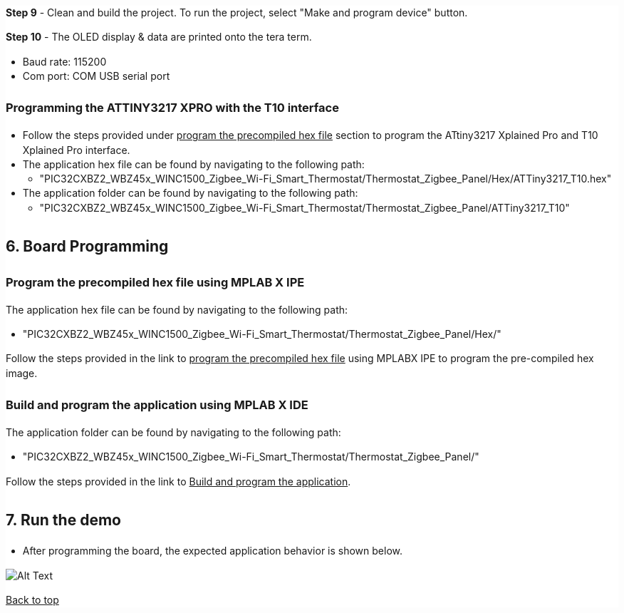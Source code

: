 **Step 9** - Clean and build the project. To run the project, select "Make and program device" button.

**Step 10** - The OLED display & data are printed onto the tera term.

- Baud rate: 115200
- Com port: COM USB serial port


### Programming the ATTINY3217 XPRO with the T10 interface

- Follow the steps provided under [program the precompiled hex file](https://microchipdeveloper.com/ipe:programming-device)  section to program the ATtiny3217 Xplained Pro and T10 Xplained Pro interface.
- The application hex file can be found by navigating to the following path: 
	- "PIC32CXBZ2_WBZ45x_WINC1500_Zigbee_Wi-Fi_Smart_Thermostat/Thermostat_Zigbee_Panel/Hex/ATTiny3217_T10.hex"
- The application folder can be found by navigating to the following path:
	- "PIC32CXBZ2_WBZ45x_WINC1500_Zigbee_Wi-Fi_Smart_Thermostat/Thermostat_Zigbee_Panel/ATTiny3217_T10"

## 6. Board Programming<a name="step6">

### Program the precompiled hex file using MPLAB X IPE

The application hex file can be found by navigating to the following path: 
- "PIC32CXBZ2_WBZ45x_WINC1500_Zigbee_Wi-Fi_Smart_Thermostat/Thermostat_Zigbee_Panel/Hex/"

Follow the steps provided in the link to [program the precompiled hex file](https://microchipdeveloper.com/ipe:programming-device) using MPLABX IPE to program the pre-compiled hex image. 

### Build and program the application using MPLAB X IDE

The application folder can be found by navigating to the following path: 
- "PIC32CXBZ2_WBZ45x_WINC1500_Zigbee_Wi-Fi_Smart_Thermostat/Thermostat_Zigbee_Panel/"

Follow the steps provided in the link to [Build and program the application](https://github.com/Microchip-MPLAB-Harmony/wireless_apps_pic32cxbz2_wbz45/tree/master/apps/ble/advanced_applications/ble_sensor#build-and-program-the-application-guid-3d55fb8a-5995-439d-bcd6-deae7e8e78ad-section).


## 7. Run the demo<a name="step7">

- After programming the board, the expected application behavior is shown below. 

![Alt Text](Docs/Touch_working.gif)

<a href="#top">Back to top</a>